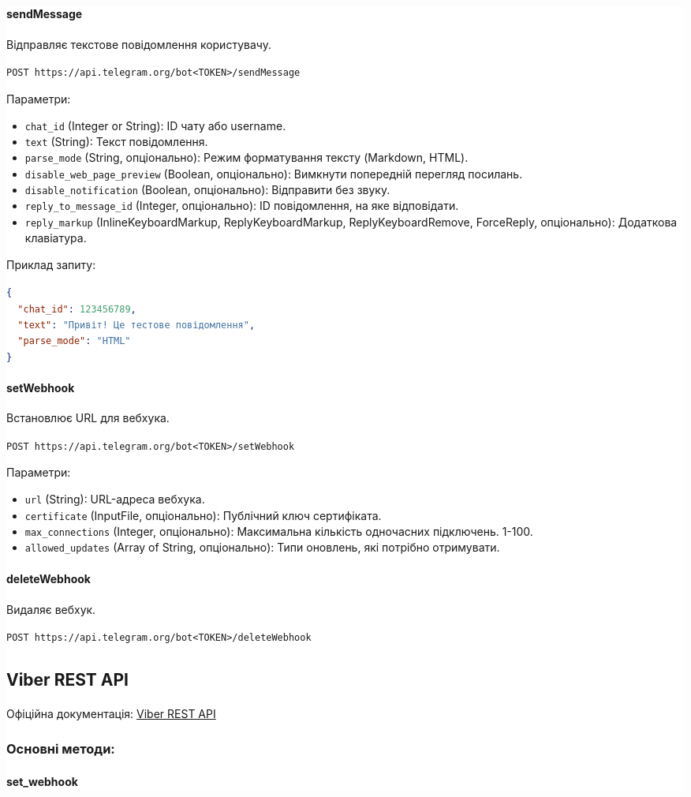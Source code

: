 #### sendMessage

Відправляє текстове повідомлення користувачу.

```
POST https://api.telegram.org/bot<TOKEN>/sendMessage
```

Параметри:
- `chat_id` (Integer or String): ID чату або username.
- `text` (String): Текст повідомлення.
- `parse_mode` (String, опціонально): Режим форматування тексту (Markdown, HTML).
- `disable_web_page_preview` (Boolean, опціонально): Вимкнути попередній перегляд посилань.
- `disable_notification` (Boolean, опціонально): Відправити без звуку.
- `reply_to_message_id` (Integer, опціонально): ID повідомлення, на яке відповідати.
- `reply_markup` (InlineKeyboardMarkup, ReplyKeyboardMarkup, ReplyKeyboardRemove, ForceReply, опціонально): Додаткова клавіатура.

Приклад запиту:
```json
{
  "chat_id": 123456789,
  "text": "Привіт! Це тестове повідомлення",
  "parse_mode": "HTML"
}
```

#### setWebhook

Встановлює URL для вебхука.

```
POST https://api.telegram.org/bot<TOKEN>/setWebhook
```

Параметри:
- `url` (String): URL-адреса вебхука.
- `certificate` (InputFile, опціонально): Публічний ключ сертифіката.
- `max_connections` (Integer, опціонально): Максимальна кількість одночасних підключень. 1-100.
- `allowed_updates` (Array of String, опціонально): Типи оновлень, які потрібно отримувати.

#### deleteWebhook

Видаляє вебхук.

```
POST https://api.telegram.org/bot<TOKEN>/deleteWebhook
```

## Viber REST API

Офіційна документація: [Viber REST API](https://developers.viber.com/docs/api/rest-bot-api/)

### Основні методи:

#### set_webhook
